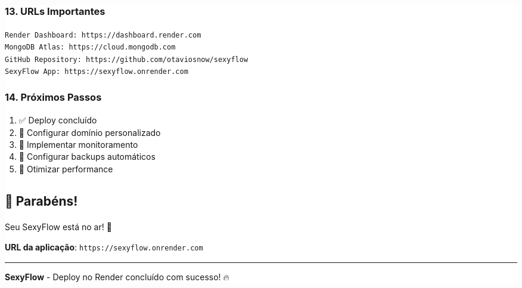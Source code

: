 ### 13. URLs Importantes

```
Render Dashboard: https://dashboard.render.com
MongoDB Atlas: https://cloud.mongodb.com
GitHub Repository: https://github.com/otaviosnow/sexyflow
SexyFlow App: https://sexyflow.onrender.com
```

### 14. Próximos Passos

1. ✅ Deploy concluído
2. 🔄 Configurar domínio personalizado
3. 🔄 Implementar monitoramento
4. 🔄 Configurar backups automáticos
5. 🔄 Otimizar performance

## 🎉 Parabéns!

Seu SexyFlow está no ar! 🚀

**URL da aplicação**: `https://sexyflow.onrender.com`

---

**SexyFlow** - Deploy no Render concluído com sucesso! 🔥
